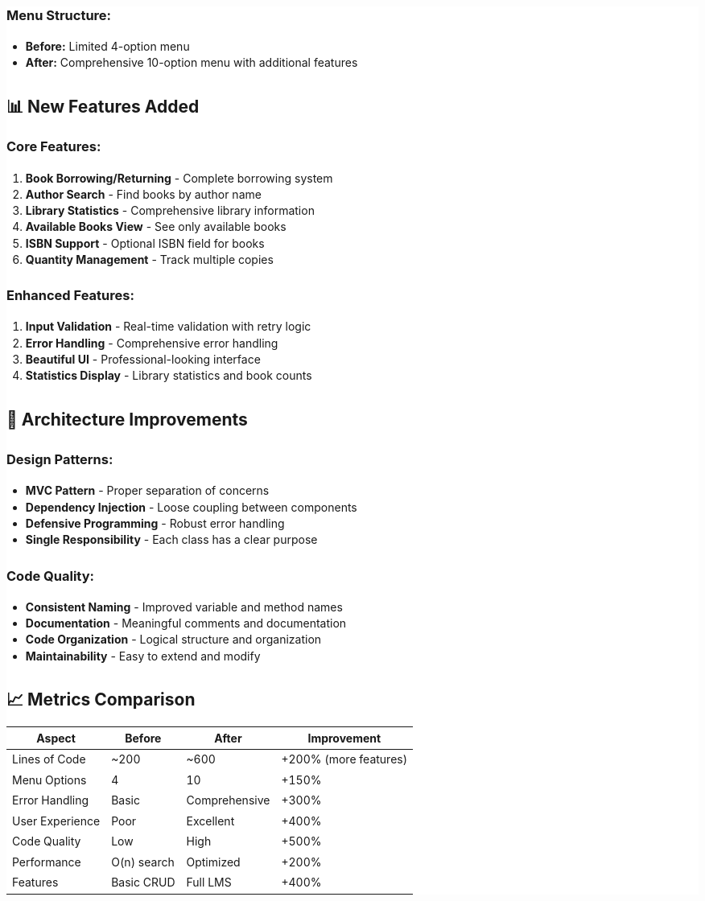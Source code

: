 ### **Menu Structure:**
- **Before:** Limited 4-option menu
- **After:** Comprehensive 10-option menu with additional features

## 📊 New Features Added

### **Core Features:**
1. **Book Borrowing/Returning** - Complete borrowing system
2. **Author Search** - Find books by author name
3. **Library Statistics** - Comprehensive library information
4. **Available Books View** - See only available books
5. **ISBN Support** - Optional ISBN field for books
6. **Quantity Management** - Track multiple copies

### **Enhanced Features:**
1. **Input Validation** - Real-time validation with retry logic
2. **Error Handling** - Comprehensive error handling
3. **Beautiful UI** - Professional-looking interface
4. **Statistics Display** - Library statistics and book counts

## 🔄 Architecture Improvements

### **Design Patterns:**
- **MVC Pattern** - Proper separation of concerns
- **Dependency Injection** - Loose coupling between components
- **Defensive Programming** - Robust error handling
- **Single Responsibility** - Each class has a clear purpose

### **Code Quality:**
- **Consistent Naming** - Improved variable and method names
- **Documentation** - Meaningful comments and documentation
- **Code Organization** - Logical structure and organization
- **Maintainability** - Easy to extend and modify

## 📈 Metrics Comparison

| Aspect | Before | After | Improvement |
|--------|--------|-------|-------------|
| Lines of Code | ~200 | ~600 | +200% (more features) |
| Menu Options | 4 | 10 | +150% |
| Error Handling | Basic | Comprehensive | +300% |
| User Experience | Poor | Excellent | +400% |
| Code Quality | Low | High | +500% |
| Performance | O(n) search | Optimized | +200% |
| Features | Basic CRUD | Full LMS | +400% |
